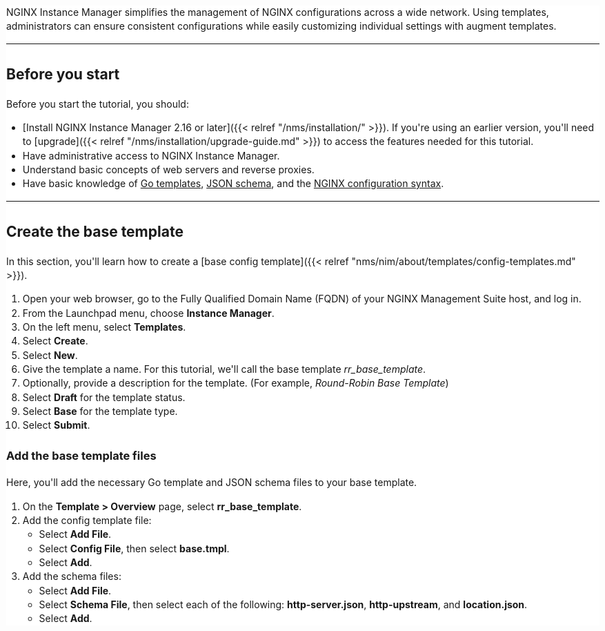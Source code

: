 NGINX Instance Manager simplifies the management of NGINX configurations across a wide network. Using templates, administrators can ensure consistent configurations while easily customizing individual settings with augment templates.

---

## Before you start

Before you start the tutorial, you should:

- [Install NGINX Instance Manager 2.16 or later]({{< relref "/nms/installation/" >}}). If you're using an earlier version, you'll need to [upgrade]({{< relref "/nms/installation/upgrade-guide.md" >}}) to access the features needed for this tutorial.
- Have administrative access to NGINX Instance Manager.
- Understand basic concepts of web servers and reverse proxies.
- Have basic knowledge of [Go templates](https://pkg.go.dev/text/template), [JSON schema](https://json-schema.org), and the [NGINX configuration syntax](https://nginx.org/en/docs/beginners_guide.html).

---

## Create the base template

In this section, you'll learn how to create a [base config template]({{< relref "nms/nim/about/templates/config-templates.md" >}}).

1. Open your web browser, go to the Fully Qualified Domain Name (FQDN) of your NGINX Management Suite host, and log in.
2. From the Launchpad menu, choose **Instance Manager**.
3. On the left menu, select **Templates**.
4. Select **Create**.
5. Select **New**.
6. Give the template a name. For this tutorial, we'll call the base template *rr_base_template*.
7. Optionally, provide a description for the template. (For example, *Round-Robin Base Template*)
8. Select **Draft** for the template status.
9. Select **Base** for the template type.
10. Select **Submit**.

### Add the base template files

Here, you'll add the necessary Go template and JSON schema files to your base template.

1. On the **Template > Overview** page, select **rr_base_template**.
2. Add the config template file:
   - Select **Add File**.
   - Select **Config File**, then select **base.tmpl**.
   - Select **Add**.
3. Add the schema files:
   - Select **Add File**.
   - Select **Schema File**, then select each of the following: **http-server.json**, **http-upstream**, and **location.json**.
   - Select **Add**.
